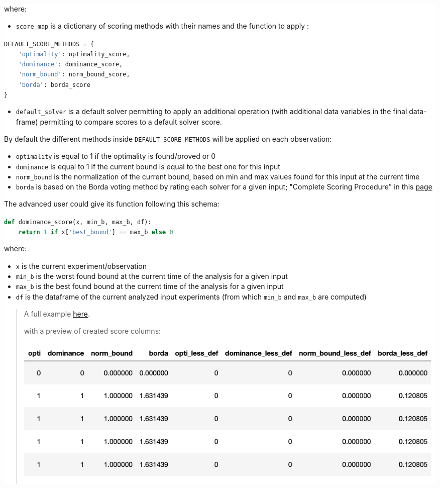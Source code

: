 where:

- `score_map` is a dictionary of scoring methods with their names and the function to apply :

```python
DEFAULT_SCORE_METHODS = {
    'optimality': optimality_score,
    'dominance': dominance_score,
    'norm_bound': norm_bound_score,
    'borda': borda_score
}
```

- `default_solver` is a default solver permitting to apply an additional operation (with additional data variables in the final data-frame) permitting to compare scores to a default solver score.

By default the different methods inside `DEFAULT_SCORE_METHODS` will be applied on each observation:

- `optimality` is equal to 1 if the optimality is found/proved or 0
- `dominance` is equal to 1 if the current bound is equal to the best one for this input
- `norm_bound` is the normalization of the current bound, based on min and max values found for this input at the current time
- `borda` is based on the Borda voting method by rating each solver for a given input; "Complete Scoring Procedure" in this [page](https://www.minizinc.org/challenge2020/rules2020.html)

The advanced user could give its function following this schema:

```python
def dominance_score(x, min_b, max_b, df):
    return 1 if x['best_bound'] == max_b else 0
```

where:

- `x` is the current experiment/observation
- `min_b` is the worst found bound at the current time of the analysis for a given input
- `max_b` is the best found bound at the current time of the analysis for a given input
- `df` is the dataframe of the current analyzed input experiments (from which `min_b` and `max_b` are computed)

> A full example [here](https://gitlab.com/productions-hwattez/solveurs-de-contraintes-autonomes/doctorat/experimentations/-/blob/main/Chap7/13_ace/2-make_agg_analysis.ipynb).
>
> with a preview of created score columns:
> 
> ![COP table 2](fig/table_cop_2.png)
